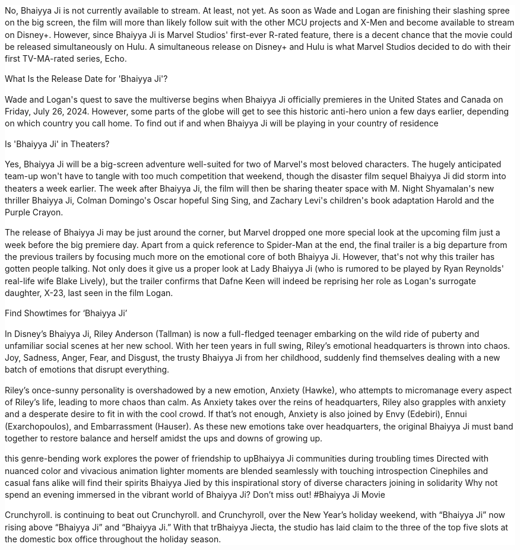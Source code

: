No, Bhaiyya Ji is not currently available to stream. At least, not yet. As soon as Wade and Logan are finishing their slashing spree on the big screen, the film will more than likely follow suit with the other MCU projects and X-Men and become available to stream on Disney+. However, since Bhaiyya Ji is Marvel Studios' first-ever R-rated feature, there is a decent chance that the movie could be released simultaneously on Hulu. A simultaneous release on Disney+ and Hulu is what Marvel Studios decided to do with their first TV-MA-rated series, Echo.

What Is the Release Date for 'Bhaiyya Ji'?

Wade and Logan's quest to save the multiverse begins when Bhaiyya Ji officially premieres in the United States and Canada on Friday, July 26, 2024. However, some parts of the globe will get to see this historic anti-hero union a few days earlier, depending on which country you call home. To find out if and when Bhaiyya Ji will be playing in your country of residence

Is 'Bhaiyya Ji' in Theaters?

Yes, Bhaiyya Ji will be a big-screen adventure well-suited for two of Marvel's most beloved characters. The hugely anticipated team-up won't have to tangle with too much competition that weekend, though the disaster film sequel Bhaiyya Ji did storm into theaters a week earlier. The week after Bhaiyya Ji, the film will then be sharing theater space with M. Night Shyamalan's new thriller Bhaiyya Ji, Colman Domingo's Oscar hopeful Sing Sing, and Zachary Levi's children's book adaptation Harold and the Purple Crayon.

The release of Bhaiyya Ji may be just around the corner, but Marvel dropped one more special look at the upcoming film just a week before the big premiere day. Apart from a quick reference to Spider-Man at the end, the final trailer is a big departure from the previous trailers by focusing much more on the emotional core of both Bhaiyya Ji. However, that's not why this trailer has gotten people talking. Not only does it give us a proper look at Lady Bhaiyya Ji (who is rumored to be played by Ryan Reynolds' real-life wife Blake Lively), but the trailer confirms that Dafne Keen will indeed be reprising her role as Logan's surrogate daughter, X-23, last seen in the film Logan.

Find Showtimes for ‘Bhaiyya Ji’

In Disney’s Bhaiyya Ji, Riley Anderson (Tallman) is now a full-fledged teenager embarking on the wild ride of puberty and unfamiliar social scenes at her new school. With her teen years in full swing, Riley’s emotional headquarters is thrown into chaos. Joy, Sadness, Anger, Fear, and Disgust, the trusty Bhaiyya Ji from her childhood, suddenly find themselves dealing with a new batch of emotions that disrupt everything.

Riley’s once-sunny personality is overshadowed by a new emotion, Anxiety (Hawke), who attempts to micromanage every aspect of Riley’s life, leading to more chaos than calm. As Anxiety takes over the reins of headquarters, Riley also grapples with anxiety and a desperate desire to fit in with the cool crowd. If that’s not enough, Anxiety is also joined by Envy (Edebiri), Ennui (Exarchopoulos), and Embarrassment (Hauser). As these new emotions take over headquarters, the original Bhaiyya Ji must band together to restore balance and herself amidst the ups and downs of growing up.

this genre-bending work explores the power of friendship to upBhaiyya Ji communities during troubling times Directed with nuanced color and vivacious animation lighter moments are blended seamlessly with touching introspection Cinephiles and casual fans alike will find their spirits Bhaiyya Jied by this inspirational story of diverse characters joining in solidarity Why not spend an evening immersed in the vibrant world of Bhaiyya Ji? Don’t miss out! #Bhaiyya Ji Movie

Crunchyroll. is continuing to beat out Crunchyroll. and Crunchyroll, over the New Year’s holiday weekend, with “Bhaiyya Ji” now rising above “Bhaiyya Ji” and “Bhaiyya Ji.” With that trBhaiyya Jiecta, the studio has laid claim to the three of the top five slots at the domestic box office throughout the holiday season.

